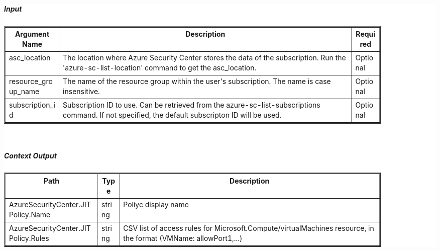 <h5>Input</h5>
<table style="width:750px" border="2" cellpadding="6">
  <thead>
    <tr>
      <th>
        <strong>Argument Name</strong>
      </th>
      <th>
        <strong>Description</strong>
      </th>
      <th>
        <strong>Required</strong>
      </th>
    </tr>
  </thead>
  <tbody>
    <tr>
      <td>asc_location</td>
      <td>The location where Azure Security Center stores the data of the subscription. Run the 'azure-sc-list-location' command to get the asc_location.</td>
      <td>Optional</td>
    </tr>
    <tr>
      <td>resource_group_name</td>
      <td>The name of the resource group within the user's subscription. The name is case insensitive.</td>
      <td>Optional</td>
    </tr>
    <tr>
      <td>subscription_id</td>
      <td>Subscription ID to use. Can be retrieved from the azure-sc-list-subscriptions command. If not specified, the default subscripton ID will be used.</td>
      <td>Optional</td>
    </tr>
  </tbody>
</table>

<p>&nbsp;</p>
<h5>Context Output</h5>
<table style="width:750px" border="2" cellpadding="6">
  <thead>
    <tr>
      <th>
        <strong>Path</strong>
      </th>
      <th>
        <strong>Type</strong>
      </th>
      <th>
        <strong>Description</strong>
      </th>
    </tr>
  </thead>
  <tbody>
    <tr>
      <td>AzureSecurityCenter.JITPolicy.Name</td>
      <td>string</td>
      <td>Poliyc display name</td>
    </tr>
    <tr>
      <td>AzureSecurityCenter.JITPolicy.Rules</td>
      <td>string</td>
      <td>CSV list of access rules for Microsoft.Compute/virtualMachines resource, in the format (VMName: allowPort1,...)</td>